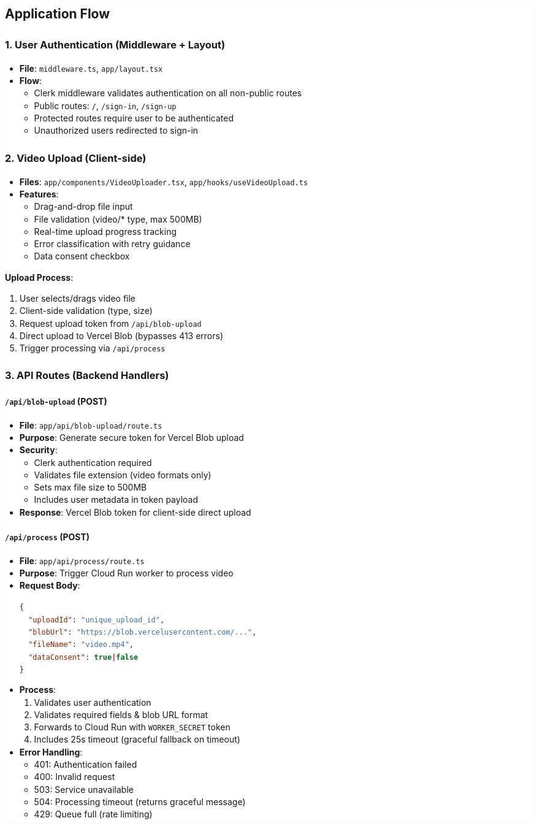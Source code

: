 
## Application Flow

### 1. **User Authentication** (Middleware + Layout)
- **File**: `middleware.ts`, `app/layout.tsx`
- **Flow**: 
  - Clerk middleware validates authentication on all non-public routes
  - Public routes: `/`, `/sign-in`, `/sign-up`
  - Protected routes require user to be authenticated
  - Unauthorized users redirected to sign-in

### 2. **Video Upload** (Client-side)
- **Files**: `app/components/VideoUploader.tsx`, `app/hooks/useVideoUpload.ts`
- **Features**:
  - Drag-and-drop file input
  - File validation (video/* type, max 500MB)
  - Real-time upload progress tracking
  - Error classification with retry guidance
  - Data consent checkbox

**Upload Process**:
1. User selects/drags video file
2. Client-side validation (type, size)
3. Request upload token from `/api/blob-upload`
4. Direct upload to Vercel Blob (bypasses 413 errors)
5. Trigger processing via `/api/process`

### 3. **API Routes** (Backend Handlers)

#### `/api/blob-upload` (POST)
- **File**: `app/api/blob-upload/route.ts`
- **Purpose**: Generate secure token for Vercel Blob upload
- **Security**:
  - Clerk authentication required
  - Validates file extension (video formats only)
  - Sets max file size to 500MB
  - Includes user metadata in token payload
- **Response**: Vercel Blob token for client-side direct upload

#### `/api/process` (POST)
- **File**: `app/api/process/route.ts`
- **Purpose**: Trigger Cloud Run worker to process video
- **Request Body**:
  ```json
  {
    "uploadId": "unique_upload_id",
    "blobUrl": "https://blob.vercelusercontent.com/...",
    "fileName": "video.mp4",
    "dataConsent": true|false
  }
  ```
- **Process**:
  1. Validates user authentication
  2. Validates required fields & blob URL format
  3. Forwards to Cloud Run with `WORKER_SECRET` token
  4. Includes 25s timeout (graceful fallback on timeout)
- **Error Handling**:
  - 401: Authentication failed
  - 400: Invalid request
  - 503: Service unavailable
  - 504: Processing timeout (returns graceful message)
  - 429: Queue full (rate limiting)
